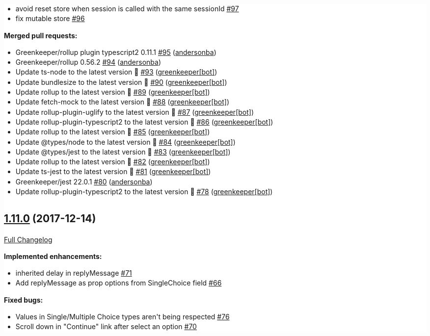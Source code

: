 - avoid reset store when session is called with the same sessionId [\#97](https://github.com/andersonba/yve-bot/issues/97)
- fix mutable store [\#96](https://github.com/andersonba/yve-bot/issues/96)

**Merged pull requests:**

- Greenkeeper/rollup plugin typescript2 0.11.1 [\#95](https://github.com/andersonba/yve-bot/pull/95) ([andersonba](https://github.com/andersonba))
- Greenkeeper/rollup 0.56.2 [\#94](https://github.com/andersonba/yve-bot/pull/94) ([andersonba](https://github.com/andersonba))
- Update ts-node to the latest version 🚀 [\#93](https://github.com/andersonba/yve-bot/pull/93) ([greenkeeper[bot]](https://github.com/apps/greenkeeper))
- Update bundlesize to the latest version 🚀 [\#90](https://github.com/andersonba/yve-bot/pull/90) ([greenkeeper[bot]](https://github.com/apps/greenkeeper))
- Update rollup to the latest version 🚀 [\#89](https://github.com/andersonba/yve-bot/pull/89) ([greenkeeper[bot]](https://github.com/apps/greenkeeper))
- Update fetch-mock to the latest version 🚀 [\#88](https://github.com/andersonba/yve-bot/pull/88) ([greenkeeper[bot]](https://github.com/apps/greenkeeper))
- Update rollup-plugin-uglify to the latest version 🚀 [\#87](https://github.com/andersonba/yve-bot/pull/87) ([greenkeeper[bot]](https://github.com/apps/greenkeeper))
- Update rollup-plugin-typescript2 to the latest version 🚀 [\#86](https://github.com/andersonba/yve-bot/pull/86) ([greenkeeper[bot]](https://github.com/apps/greenkeeper))
- Update rollup to the latest version 🚀 [\#85](https://github.com/andersonba/yve-bot/pull/85) ([greenkeeper[bot]](https://github.com/apps/greenkeeper))
- Update @types/node to the latest version 🚀 [\#84](https://github.com/andersonba/yve-bot/pull/84) ([greenkeeper[bot]](https://github.com/apps/greenkeeper))
- Update @types/jest to the latest version 🚀 [\#83](https://github.com/andersonba/yve-bot/pull/83) ([greenkeeper[bot]](https://github.com/apps/greenkeeper))
- Update rollup to the latest version 🚀 [\#82](https://github.com/andersonba/yve-bot/pull/82) ([greenkeeper[bot]](https://github.com/apps/greenkeeper))
- Update ts-jest to the latest version 🚀 [\#81](https://github.com/andersonba/yve-bot/pull/81) ([greenkeeper[bot]](https://github.com/apps/greenkeeper))
- Greenkeeper/jest 22.0.1 [\#80](https://github.com/andersonba/yve-bot/pull/80) ([andersonba](https://github.com/andersonba))
- Update rollup-plugin-typescript2 to the latest version 🚀 [\#78](https://github.com/andersonba/yve-bot/pull/78) ([greenkeeper[bot]](https://github.com/apps/greenkeeper))

## [1.11.0](https://github.com/andersonba/yve-bot/tree/1.11.0) (2017-12-14)
[Full Changelog](https://github.com/andersonba/yve-bot/compare/1.10.2...1.11.0)

**Implemented enhancements:**

- inherited delay in replyMessage [\#71](https://github.com/andersonba/yve-bot/issues/71)
- Add replyMessage as prop options from SingleChoice field [\#66](https://github.com/andersonba/yve-bot/issues/66)

**Fixed bugs:**

- Values in Single/Multiple Choice types aren't being respected [\#76](https://github.com/andersonba/yve-bot/issues/76)
- Scroll down in "Continue" link after select an option [\#70](https://github.com/andersonba/yve-bot/issues/70)
